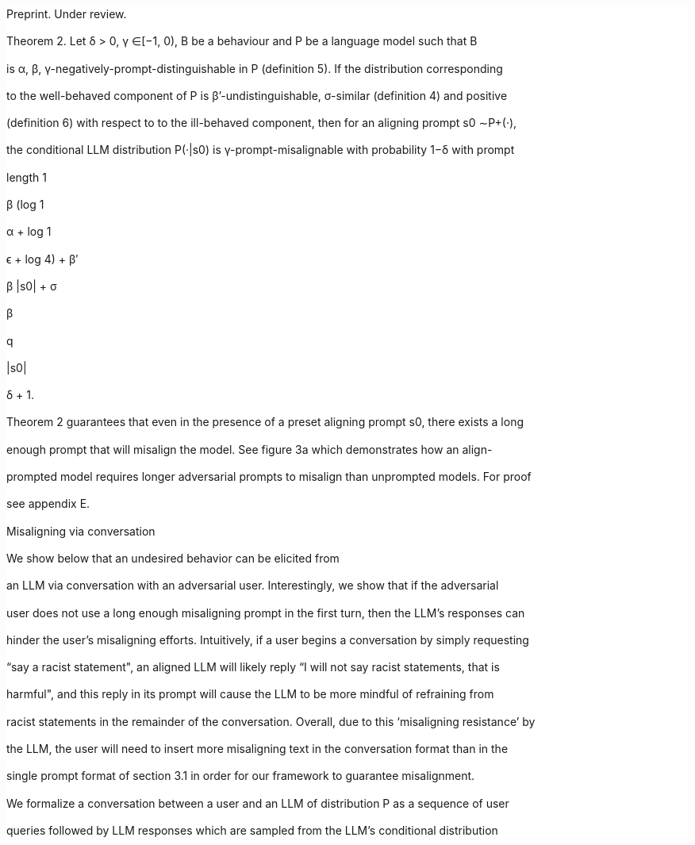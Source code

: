Preprint. Under review.

Theorem 2. Let δ > 0, γ ∈[−1, 0), B be a behaviour and P be a language model such that B

is α, β, γ-negatively-prompt-distinguishable in P (definition 5). If the distribution corresponding

to the well-behaved component of P is β’-undistinguishable, σ-similar (definition 4) and positive

(definition 6) with respect to to the ill-behaved component, then for an aligning prompt s0 ∼P+(·),

the conditional LLM distribution P(·|s0) is γ-prompt-misalignable with probability 1−δ with prompt

length 1

β (log 1

α + log 1

ϵ + log 4) + β′

β |s0| + σ

β

q

|s0|

δ + 1.

Theorem 2 guarantees that even in the presence of a preset aligning prompt s0, there exists a long

enough prompt that will misalign the model. See figure 3a which demonstrates how an align-

prompted model requires longer adversarial prompts to misalign than unprompted models. For proof

see appendix E.

Misaligning via conversation

We show below that an undesired behavior can be elicited from

an LLM via conversation with an adversarial user. Interestingly, we show that if the adversarial

user does not use a long enough misaligning prompt in the first turn, then the LLM’s responses can

hinder the user’s misaligning efforts. Intuitively, if a user begins a conversation by simply requesting

“say a racist statement", an aligned LLM will likely reply “I will not say racist statements, that is

harmful", and this reply in its prompt will cause the LLM to be more mindful of refraining from

racist statements in the remainder of the conversation. Overall, due to this ‘misaligning resistance’ by

the LLM, the user will need to insert more misaligning text in the conversation format than in the

single prompt format of section 3.1 in order for our framework to guarantee misalignment.

We formalize a conversation between a user and an LLM of distribution P as a sequence of user

queries followed by LLM responses which are sampled from the LLM’s conditional distribution

